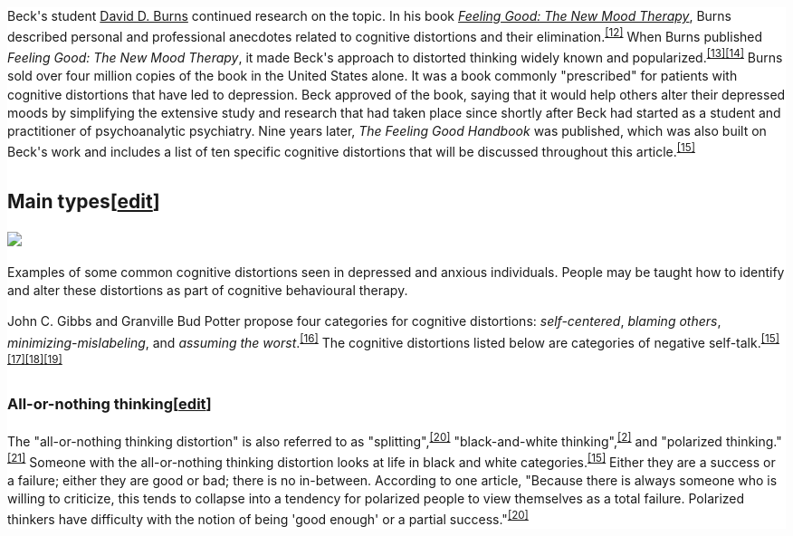 Beck's student [David D. Burns](https://en.wikipedia.org/wiki/David_D._Burns "David D. Burns") continued research on the topic. In his book _[Feeling Good: The New Mood Therapy](https://en.wikipedia.org/wiki/Feeling_Good:_The_New_Mood_Therapy "Feeling Good: The New Mood Therapy")_, Burns described personal and professional anecdotes related to cognitive distortions and their elimination.<sup id="cite_ref-12"><a href="https://en.wikipedia.org/wiki/Cognitive_distortion#cite_note-12">[12]</a></sup> When Burns published _Feeling Good: The New Mood Therapy_, it made Beck's approach to distorted thinking widely known and popularized.<sup id="cite_ref-burns2_13-0"><a href="https://en.wikipedia.org/wiki/Cognitive_distortion#cite_note-burns2-13">[13]</a></sup><sup id="cite_ref-Roberts_14-0"><a href="https://en.wikipedia.org/wiki/Cognitive_distortion#cite_note-Roberts-14">[14]</a></sup> Burns sold over four million copies of the book in the United States alone. It was a book commonly "prescribed" for patients with cognitive distortions that have led to depression. Beck approved of the book, saying that it would help others alter their depressed moods by simplifying the extensive study and research that had taken place since shortly after Beck had started as a student and practitioner of psychoanalytic psychiatry. Nine years later, _The Feeling Good Handbook_ was published, which was also built on Beck's work and includes a list of ten specific cognitive distortions that will be discussed throughout this article.<sup id="cite_ref-burns_15-0"><a href="https://en.wikipedia.org/wiki/Cognitive_distortion#cite_note-burns-15">[15]</a></sup>

## Main types\[[edit](https://en.wikipedia.org/w/index.php?title=Cognitive_distortion&action=edit&section=3 "Edit section: Main types")\]

[![](https://upload.wikimedia.org/wikipedia/commons/thumb/d/d0/Common_Cognitive_Biases.png/400px-Common_Cognitive_Biases.png)](https://en.wikipedia.org/wiki/File:Common_Cognitive_Biases.png)

Examples of some common cognitive distortions seen in depressed and anxious individuals. People may be taught how to identify and alter these distortions as part of cognitive behavioural therapy.

John C. Gibbs and Granville Bud Potter propose four categories for cognitive distortions: _self-centered_, _blaming others_, _minimizing-mislabeling_, and _assuming the worst_.<sup id="cite_ref-16"><a href="https://en.wikipedia.org/wiki/Cognitive_distortion#cite_note-16">[16]</a></sup> The cognitive distortions listed below are categories of negative self-talk.<sup id="cite_ref-burns_15-1"><a href="https://en.wikipedia.org/wiki/Cognitive_distortion#cite_note-burns-15">[15]</a></sup><sup id="cite_ref-17"><a href="https://en.wikipedia.org/wiki/Cognitive_distortion#cite_note-17">[17]</a></sup><sup id="cite_ref-18"><a href="https://en.wikipedia.org/wiki/Cognitive_distortion#cite_note-18">[18]</a></sup><sup id="cite_ref-tagg_19-0"><a href="https://en.wikipedia.org/wiki/Cognitive_distortion#cite_note-tagg-19">[19]</a></sup>

### All-or-nothing thinking\[[edit](https://en.wikipedia.org/w/index.php?title=Cognitive_distortion&action=edit&section=4 "Edit section: All-or-nothing thinking")\]

The "all-or-nothing thinking distortion" is also referred to as "splitting",<sup id="cite_ref-mentalhelp.net_20-0"><a href="https://en.wikipedia.org/wiki/Cognitive_distortion#cite_note-mentalhelp.net-20">[20]</a></sup> "black-and-white thinking",<sup id="cite_ref-grohol_2-1"><a href="https://en.wikipedia.org/wiki/Cognitive_distortion#cite_note-grohol-2">[2]</a></sup> and "polarized thinking."<sup id="cite_ref-Grohol_21-0"><a href="https://en.wikipedia.org/wiki/Cognitive_distortion#cite_note-Grohol-21">[21]</a></sup> Someone with the all-or-nothing thinking distortion looks at life in black and white categories.<sup id="cite_ref-burns_15-2"><a href="https://en.wikipedia.org/wiki/Cognitive_distortion#cite_note-burns-15">[15]</a></sup> Either they are a success or a failure; either they are good or bad; there is no in-between. According to one article, "Because there is always someone who is willing to criticize, this tends to collapse into a tendency for polarized people to view themselves as a total failure. Polarized thinkers have difficulty with the notion of being 'good enough' or a partial success."<sup id="cite_ref-mentalhelp.net_20-1"><a href="https://en.wikipedia.org/wiki/Cognitive_distortion#cite_note-mentalhelp.net-20">[20]</a></sup>
